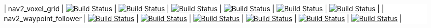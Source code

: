 | nav2_voxel_grid | [![Build Status](https://build.ros2.org/job/Hsrc_uj__nav2_voxel_grid__ubuntu_jammy__source/badge/icon)](https://build.ros2.org/job/Hsrc_uj__nav2_voxel_grid__ubuntu_jammy__source/) | [![Build Status](https://build.ros2.org/job/Hbin_uj64__nav2_voxel_grid__ubuntu_jammy_amd64__binary/badge/icon)](https://build.ros2.org/job/Hbin_uj64__nav2_voxel_grid__ubuntu_jammy_amd64__binary/) | [![Build Status](https://build.ros2.org/job/Jsrc_un__nav2_voxel_grid__ubuntu_noble__source/badge/icon)](https://build.ros2.org/job/Jsrc_un__nav2_voxel_grid__ubuntu_noble__source/) | [![Build Status](https://build.ros2.org/job/Jbin_un64__nav2_voxel_grid__ubuntu_noble_amd64__binary/badge/icon)](https://build.ros2.org/job/Jbin_un64__nav2_voxel_grid__ubuntu_noble_amd64__binary/) | [![Build Status](https://build.ros2.org/job/Ksrc_un__nav2_voxel_grid__ubuntu_noble__source/badge/icon)](https://build.ros2.org/job/Ksrc_un__nav2_voxel_grid__ubuntu_noble__source/) | [![Build Status](https://build.ros2.org/job/Kbin_un64__nav2_voxel_grid__ubuntu_noble_amd64__binary/badge/icon)](https://build.ros2.org/job/Kbin_un64__nav2_voxel_grid__ubuntu_noble_amd64__binary/) |
| nav2_waypoint_follower | [![Build Status](https://build.ros2.org/job/Hsrc_uj__nav2_waypoint_follower__ubuntu_jammy__source/badge/icon)](https://build.ros2.org/job/Hsrc_uj__nav2_waypoint_follower__ubuntu_jammy__source/) | [![Build Status](https://build.ros2.org/job/Hbin_uj64__nav2_waypoint_follower__ubuntu_jammy_amd64__binary/badge/icon)](https://build.ros2.org/job/Hbin_uj64__nav2_waypoint_follower__ubuntu_jammy_amd64__binary/) | [![Build Status](https://build.ros2.org/job/Jsrc_un__nav2_waypoint_follower__ubuntu_noble__source/badge/icon)](https://build.ros2.org/job/Jsrc_un__nav2_waypoint_follower__ubuntu_noble__source/) | [![Build Status](https://build.ros2.org/job/Jbin_un64__nav2_waypoint_follower__ubuntu_noble_amd64__binary/badge/icon)](https://build.ros2.org/job/Jbin_un64__nav2_waypoint_follower__ubuntu_noble_amd64__binary/) | [![Build Status](https://build.ros2.org/job/Ksrc_un__nav2_waypoint_follower__ubuntu_noble__source/badge/icon)](https://build.ros2.org/job/Ksrc_un__nav2_waypoint_follower__ubuntu_noble__source/) | [![Build Status](https://build.ros2.org/job/Kbin_un64__nav2_waypoint_follower__ubuntu_noble_amd64__binary/badge/icon)](https://build.ros2.org/job/Kbin_un64__nav2_waypoint_follower__ubuntu_noble_amd64__binary/) |
